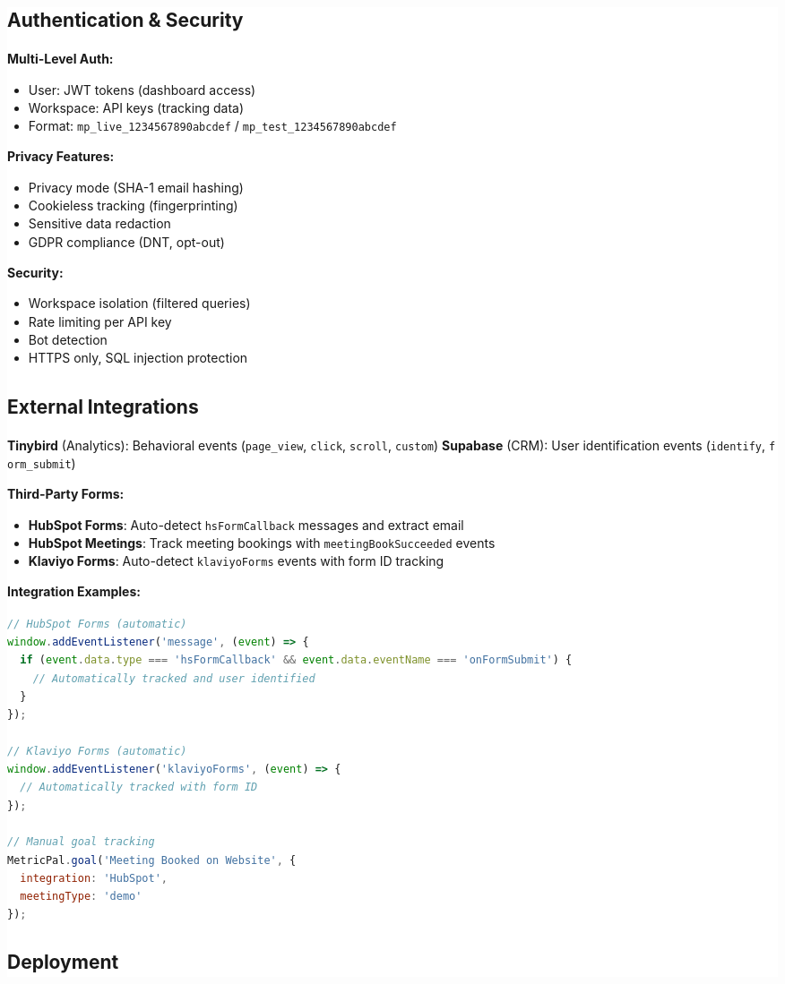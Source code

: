 ## Authentication & Security

**Multi-Level Auth:**
- User: JWT tokens (dashboard access)
- Workspace: API keys (tracking data)
- Format: `mp_live_1234567890abcdef` / `mp_test_1234567890abcdef`

**Privacy Features:**
- Privacy mode (SHA-1 email hashing)
- Cookieless tracking (fingerprinting)
- Sensitive data redaction
- GDPR compliance (DNT, opt-out)

**Security:**
- Workspace isolation (filtered queries)
- Rate limiting per API key
- Bot detection
- HTTPS only, SQL injection protection

## External Integrations

**Tinybird** (Analytics): Behavioral events (`page_view`, `click`, `scroll`, `custom`)
**Supabase** (CRM): User identification events (`identify`, `form_submit`)

**Third-Party Forms:**
- **HubSpot Forms**: Auto-detect `hsFormCallback` messages and extract email
- **HubSpot Meetings**: Track meeting bookings with `meetingBookSucceeded` events
- **Klaviyo Forms**: Auto-detect `klaviyoForms` events with form ID tracking

**Integration Examples:**
```javascript
// HubSpot Forms (automatic)
window.addEventListener('message', (event) => {
  if (event.data.type === 'hsFormCallback' && event.data.eventName === 'onFormSubmit') {
    // Automatically tracked and user identified
  }
});

// Klaviyo Forms (automatic)
window.addEventListener('klaviyoForms', (event) => {
  // Automatically tracked with form ID
});

// Manual goal tracking
MetricPal.goal('Meeting Booked on Website', {
  integration: 'HubSpot',
  meetingType: 'demo'
});
```

## Deployment
